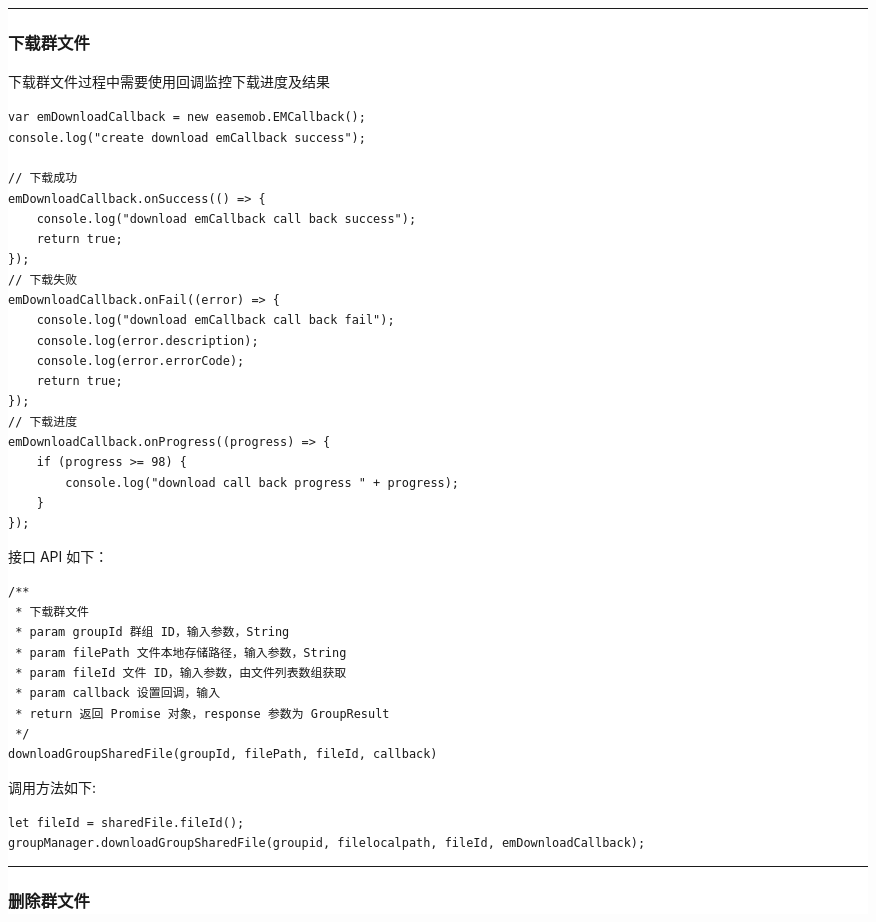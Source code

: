 ------

### 下载群文件

下载群文件过程中需要使用回调监控下载进度及结果

```
var emDownloadCallback = new easemob.EMCallback();
console.log("create download emCallback success");

// 下载成功
emDownloadCallback.onSuccess(() => {
    console.log("download emCallback call back success");
    return true;
});
// 下载失败
emDownloadCallback.onFail((error) => {
    console.log("download emCallback call back fail");
    console.log(error.description);
    console.log(error.errorCode);
    return true;
});
// 下载进度
emDownloadCallback.onProgress((progress) => {
    if (progress >= 98) {
        console.log("download call back progress " + progress);
    }
});
```

接口 API 如下：

```
/**  
 * 下载群文件
 * param groupId 群组 ID，输入参数，String
 * param filePath 文件本地存储路径，输入参数，String
 * param fileId 文件 ID，输入参数，由文件列表数组获取
 * param callback 设置回调，输入
 * return 返回 Promise 对象，response 参数为 GroupResult
 */
downloadGroupSharedFile(groupId, filePath, fileId, callback)
```

调用方法如下:

```
let fileId = sharedFile.fileId();
groupManager.downloadGroupSharedFile(groupid, filelocalpath, fileId, emDownloadCallback);
```

------

### 删除群文件
